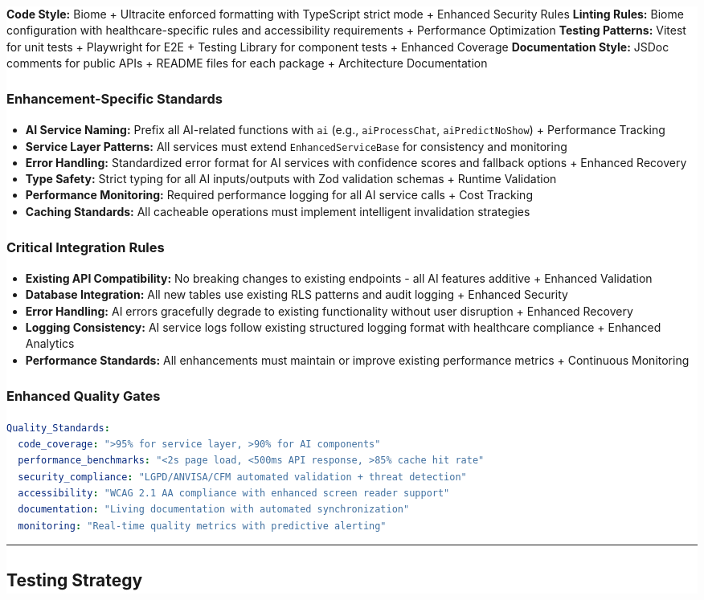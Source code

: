 **Code Style:** Biome + Ultracite enforced formatting with TypeScript strict mode + Enhanced Security Rules
**Linting Rules:** Biome configuration with healthcare-specific rules and accessibility requirements + Performance Optimization
**Testing Patterns:** Vitest for unit tests + Playwright for E2E + Testing Library for component tests + Enhanced Coverage
**Documentation Style:** JSDoc comments for public APIs + README files for each package + Architecture Documentation

### Enhancement-Specific Standards

- **AI Service Naming:** Prefix all AI-related functions with `ai` (e.g., `aiProcessChat`, `aiPredictNoShow`) + Performance Tracking
- **Service Layer Patterns:** All services must extend `EnhancedServiceBase` for consistency and monitoring
- **Error Handling:** Standardized error format for AI services with confidence scores and fallback options + Enhanced Recovery
- **Type Safety:** Strict typing for all AI inputs/outputs with Zod validation schemas + Runtime Validation
- **Performance Monitoring:** Required performance logging for all AI service calls + Cost Tracking
- **Caching Standards:** All cacheable operations must implement intelligent invalidation strategies

### Critical Integration Rules

- **Existing API Compatibility:** No breaking changes to existing endpoints - all AI features additive + Enhanced Validation
- **Database Integration:** All new tables use existing RLS patterns and audit logging + Enhanced Security
- **Error Handling:** AI errors gracefully degrade to existing functionality without user disruption + Enhanced Recovery
- **Logging Consistency:** AI service logs follow existing structured logging format with healthcare compliance + Enhanced Analytics
- **Performance Standards:** All enhancements must maintain or improve existing performance metrics + Continuous Monitoring

### Enhanced Quality Gates

```yaml
Quality_Standards:
  code_coverage: ">95% for service layer, >90% for AI components"
  performance_benchmarks: "<2s page load, <500ms API response, >85% cache hit rate"
  security_compliance: "LGPD/ANVISA/CFM automated validation + threat detection"
  accessibility: "WCAG 2.1 AA compliance with enhanced screen reader support"
  documentation: "Living documentation with automated synchronization"
  monitoring: "Real-time quality metrics with predictive alerting"
```

---

## Testing Strategy
